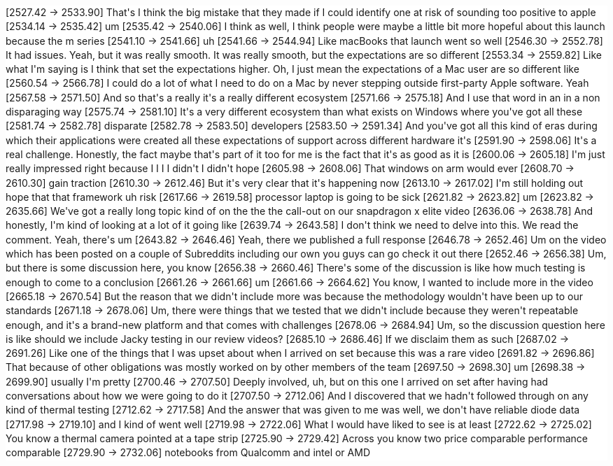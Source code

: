 [2527.42 → 2533.90] That's I think the big mistake that they made if I could identify one at risk of sounding too positive to apple
[2534.14 → 2535.42] um
[2535.42 → 2540.06] I think as well, I think people were maybe a little bit more hopeful about this launch because the m series
[2541.10 → 2541.66] uh
[2541.66 → 2544.94] Like macBooks that launch went so well
[2546.30 → 2552.78] It had issues. Yeah, but it was really smooth. It was really smooth, but the expectations are so different
[2553.34 → 2559.82] Like what I'm saying is I think that set the expectations higher. Oh, I just mean the expectations of a Mac user are so different like
[2560.54 → 2566.78] I could do a lot of what I need to do on a Mac by never stepping outside first-party Apple software. Yeah
[2567.58 → 2571.50] And so that's a really it's a really different ecosystem
[2571.66 → 2575.18] And I use that word in an in a non disparaging way
[2575.74 → 2581.10] It's a very different ecosystem than what exists on Windows where you've got all these
[2581.74 → 2582.78] disparate
[2582.78 → 2583.50] developers
[2583.50 → 2591.34] And you've got all this kind of eras during which their applications were created all these expectations of support across different hardware it's
[2591.90 → 2598.06] It's a real challenge. Honestly, the fact maybe that's part of it too for me is the fact that it's as good as it is
[2600.06 → 2605.18] I'm just really impressed right because I I I I didn't I didn't hope
[2605.98 → 2608.06] That windows on arm would ever
[2608.70 → 2610.30] gain traction
[2610.30 → 2612.46] But it's very clear that it's happening now
[2613.10 → 2617.02] I'm still holding out hope that that framework uh risk
[2617.66 → 2619.58] processor laptop is going to be sick
[2621.82 → 2623.82] um
[2623.82 → 2635.66] We've got a really long topic kind of on the the the call-out on our snapdragon x elite video
[2636.06 → 2638.78] And honestly, I'm kind of looking at a lot of it going like
[2639.74 → 2643.58] I don't think we need to delve into this. We read the comment. Yeah, there's um
[2643.82 → 2646.46] Yeah, there we published a full response
[2646.78 → 2652.46] Um on the video which has been posted on a couple of Subreddits including our own you guys can go check it out there
[2652.46 → 2656.38] Um, but there is some discussion here, you know
[2656.38 → 2660.46] There's some of the discussion is like how much testing is enough to come to a conclusion
[2661.26 → 2661.66] um
[2661.66 → 2664.62] You know, I wanted to include more in the video
[2665.18 → 2670.54] But the reason that we didn't include more was because the methodology wouldn't have been up to our standards
[2671.18 → 2678.06] Um, there were things that we tested that we didn't include because they weren't repeatable enough, and it's a brand-new platform and that comes with challenges
[2678.06 → 2684.94] Um, so the discussion question here is like should we include Jacky testing in our review videos?
[2685.10 → 2686.46] If we disclaim them as such
[2687.02 → 2691.26] Like one of the things that I was upset about when I arrived on set because this was a rare video
[2691.82 → 2696.86] That because of other obligations was mostly worked on by other members of the team
[2697.50 → 2698.30] um
[2698.38 → 2699.90] usually I'm pretty
[2700.46 → 2707.50] Deeply involved, uh, but on this one I arrived on set after having had conversations about how we were going to do it
[2707.50 → 2712.06] And I discovered that we hadn't followed through on any kind of thermal testing
[2712.62 → 2717.58] And the answer that was given to me was well, we don't have reliable diode data
[2717.98 → 2719.10] and I kind of went well
[2719.98 → 2722.06] What I would have liked to see is at least
[2722.62 → 2725.02] You know a thermal camera pointed at a tape strip
[2725.90 → 2729.42] Across you know two price comparable performance comparable
[2729.90 → 2732.06] notebooks from Qualcomm and intel or AMD